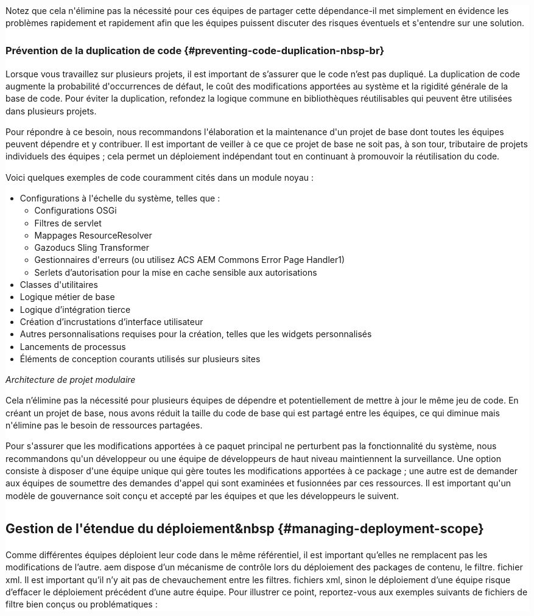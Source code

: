Notez que cela n&#39;élimine pas la nécessité pour ces équipes de partager cette dépendance-il met simplement en évidence les problèmes rapidement et rapidement afin que les équipes puissent discuter des risques éventuels et s&#39;entendre sur une solution.

### Prévention de la duplication de code {#preventing-code-duplication-nbsp-br}

Lorsque vous travaillez sur plusieurs projets, il est important de s’assurer que le code n’est pas dupliqué. La duplication de code augmente la probabilité d&#39;occurrences de défaut, le coût des modifications apportées au système et la rigidité générale de la base de code. Pour éviter la duplication, refondez la logique commune en bibliothèques réutilisables qui peuvent être utilisées dans plusieurs projets.

Pour répondre à ce besoin, nous recommandons l&#39;élaboration et la maintenance d&#39;un projet de base dont toutes les équipes peuvent dépendre et y contribuer. Il est important de veiller à ce que ce projet de base ne soit pas, à son tour, tributaire de projets individuels des équipes ; cela permet un déploiement indépendant tout en continuant à promouvoir la réutilisation du code.

Voici quelques exemples de code couramment cités dans un module noyau :

* Configurations à l&#39;échelle du système, telles que :
   * Configurations OSGi
   * Filtres de servlet
   * Mappages ResourceResolver
   * Gazoducs Sling Transformer
   * Gestionnaires d&#39;erreurs (ou utilisez ACS AEM Commons Error Page Handler1)
   * Serlets d’autorisation pour la mise en cache sensible aux autorisations
* Classes d&#39;utilitaires
* Logique métier de base
* Logique d’intégration tierce
* Création d’incrustations d’interface utilisateur
* Autres personnalisations requises pour la création, telles que les widgets personnalisés
* Lancements de processus
* Éléments de conception courants utilisés sur plusieurs sites

*Architecture de projet modulaire*

Cela n’élimine pas la nécessité pour plusieurs équipes de dépendre et potentiellement de mettre à jour le même jeu de code. En créant un projet de base, nous avons réduit la taille du code de base qui est partagé entre les équipes, ce qui diminue mais n&#39;élimine pas le besoin de ressources partagées.

Pour s&#39;assurer que les modifications apportées à ce paquet principal ne perturbent pas la fonctionnalité du système, nous recommandons qu&#39;un développeur ou une équipe de développeurs de haut niveau maintiennent la surveillance. Une option consiste à disposer d&#39;une équipe unique qui gère toutes les modifications apportées à ce package ; une autre est de demander aux équipes de soumettre des demandes d&#39;appel qui sont examinées et fusionnées par ces ressources. Il est important qu&#39;un modèle de gouvernance soit conçu et accepté par les équipes et que les développeurs le suivent.

## Gestion de l&#39;étendue du déploiement&amp;nbsp {#managing-deployment-scope}

Comme différentes équipes déploient leur code dans le même référentiel, il est important qu’elles ne remplacent pas les modifications de l’autre. aem dispose d’un mécanisme de contrôle lors du déploiement des packages de contenu, le filtre. fichier xml. Il est important qu’il n’y ait pas de chevauchement entre les filtres.  fichiers xml, sinon le déploiement d’une équipe risque d’effacer le déploiement précédent d’une autre équipe. Pour illustrer ce point, reportez-vous aux exemples suivants de fichiers de filtre bien conçus ou problématiques :
